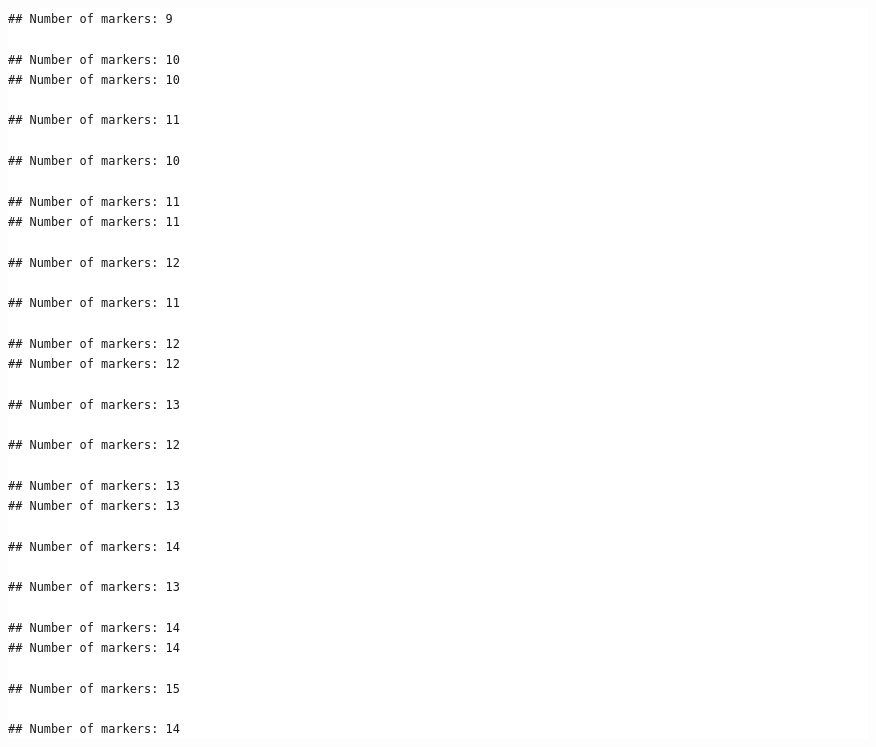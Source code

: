     ## Number of markers: 9

    ## Number of markers: 10
    ## Number of markers: 10

    ## Number of markers: 11

    ## Number of markers: 10

    ## Number of markers: 11
    ## Number of markers: 11

    ## Number of markers: 12

    ## Number of markers: 11

    ## Number of markers: 12
    ## Number of markers: 12

    ## Number of markers: 13

    ## Number of markers: 12

    ## Number of markers: 13
    ## Number of markers: 13

    ## Number of markers: 14

    ## Number of markers: 13

    ## Number of markers: 14
    ## Number of markers: 14

    ## Number of markers: 15

    ## Number of markers: 14
